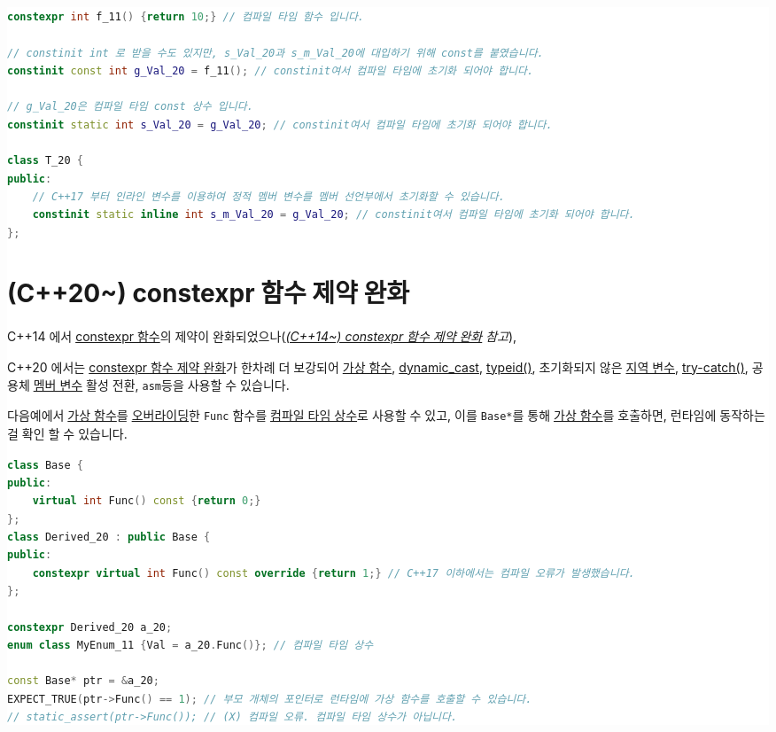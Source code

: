 ```cpp
constexpr int f_11() {return 10;} // 컴파일 타임 함수 입니다.

// constinit int 로 받을 수도 있지만, s_Val_20과 s_m_Val_20에 대입하기 위해 const를 붙였습니다.
constinit const int g_Val_20 = f_11(); // constinit여서 컴파일 타임에 초기화 되어야 합니다.
    
// g_Val_20은 컴파일 타임 const 상수 입니다.
constinit static int s_Val_20 = g_Val_20; // constinit여서 컴파일 타임에 초기화 되어야 합니다.

class T_20 {
public:
    // C++17 부터 인라인 변수를 이용하여 정적 멤버 변수를 멤버 선언부에서 초기화할 수 있습니다.
    constinit static inline int s_m_Val_20 = g_Val_20; // constinit여서 컴파일 타임에 초기화 되어야 합니다.
};
```

# (C++20~) constexpr 함수 제약 완화

C++14 에서 [constexpr 함수](https://tango1202.github.io/mordern-cpp/mordern-cpp-constexpr/#constexpr-%ED%95%A8%EC%88%98)의 제약이 완화되었으나(*[(C++14~) constexpr 함수 제약 완화](https://tango1202.github.io/mordern-cpp/mordern-cpp-constexpr/#c14-constexpr-%ED%95%A8%EC%88%98-%EC%A0%9C%EC%95%BD-%EC%99%84%ED%99%94) 참고*), 

C++20 에서는 [constexpr 함수 제약 완화](https://tango1202.github.io/mordern-cpp/mordern-cpp-constexpr/#c20-constexpr-%ED%95%A8%EC%88%98-%EC%A0%9C%EC%95%BD-%EC%99%84%ED%99%94)가 한차례 더 보강되어 [가상 함수](https://tango1202.github.io/legacy-cpp-oop/legacy-cpp-oop-member-function/#%EA%B0%80%EC%83%81-%ED%95%A8%EC%88%98), [dynamic_cast](https://tango1202.github.io/legacy-cpp-guide/legacy-cpp-guide-conversions/#%EB%AA%85%EC%8B%9C%EC%A0%81-%ED%98%95%EB%B3%80%ED%99%98), [typeid()](https://tango1202.github.io/legacy-cpp-guide/legacy-cpp-guide-operators/#typeid-%EC%97%B0%EC%82%B0%EC%9E%90), 초기화되지 않은 [지역 변수](https://tango1202.github.io/legacy-cpp-guide/legacy-cpp-guide-static-extern-lifetime/#%EC%A7%80%EC%97%AD-%EB%B3%80%EC%88%98), [try-catch()](https://tango1202.github.io/legacy-cpp-exception/legacy-cpp-exception-mechanism/), 공용체 [멤버 변수](https://tango1202.github.io/legacy-cpp-oop/legacy-cpp-oop-member-variable/) 활성 전환, `asm`등을 사용할 수 있습니다.

다음예에서 [가상 함수](https://tango1202.github.io/legacy-cpp-oop/legacy-cpp-oop-member-function/#%EA%B0%80%EC%83%81-%ED%95%A8%EC%88%98)를 [오버라이딩](https://tango1202.github.io/legacy-cpp-oop/legacy-cpp-oop-inheritance/#%EB%B6%80%EB%AA%A8-%EA%B0%9C%EC%B2%B4%EC%9D%98-%EA%B0%80%EC%83%81-%ED%95%A8%EC%88%98-%EC%98%A4%EB%B2%84%EB%9D%BC%EC%9D%B4%EB%94%A9)한 `Func` 함수를 [컴파일 타임 상수](https://tango1202.github.io/mordern-cpp/mordern-cpp-constexpr/#%EC%BB%B4%ED%8C%8C%EC%9D%BC-%ED%83%80%EC%9E%84-%EC%83%81%EC%88%98)로 사용할 수 있고, 이를 `Base*`를 통해 [가상 함수](https://tango1202.github.io/legacy-cpp-oop/legacy-cpp-oop-member-function/#%EA%B0%80%EC%83%81-%ED%95%A8%EC%88%98)를 호출하면, 런타임에 동작하는 걸 확인 할 수 있습니다.

```cpp
class Base {
public:
    virtual int Func() const {return 0;}
};
class Derived_20 : public Base {
public:
    constexpr virtual int Func() const override {return 1;} // C++17 이하에서는 컴파일 오류가 발생했습니다.
};

constexpr Derived_20 a_20;
enum class MyEnum_11 {Val = a_20.Func()}; // 컴파일 타임 상수

const Base* ptr = &a_20;
EXPECT_TRUE(ptr->Func() == 1); // 부모 개체의 포인터로 런타임에 가상 함수를 호출할 수 있습니다.
// static_assert(ptr->Func()); // (X) 컴파일 오류. 컴파일 타임 상수가 아닙니다.
```
